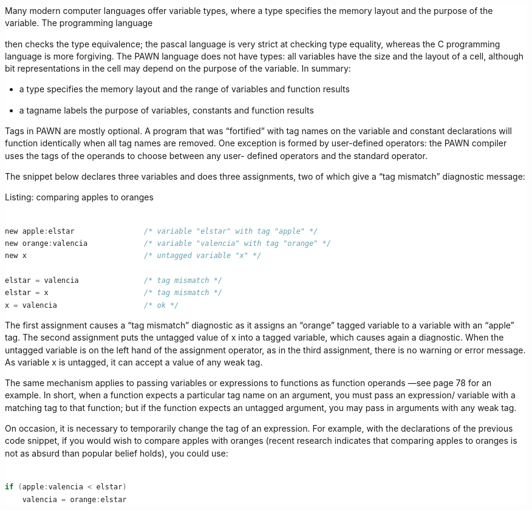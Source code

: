 Many modern computer languages offer variable types, where a type specifies
the memory layout and the purpose of the variable. The programming language

then checks the type equivalence; the pascal language is very strict at checking
type equality, whereas the C programming language is more forgiving. The
PAWN language does not have types: all variables have the size and the layout
of a cell, although bit representations in the cell may depend on the purpose
of the variable. In summary:

- a type specifies the memory layout and the range of variables and function results

- a tagname labels the purpose of variables, constants and function results

Tags in PAWN are mostly optional. A program that was “fortified” with tag
names on the variable and constant declarations will function identically when
all tag names are removed. One exception is formed by user-defined operators:
the PAWN compiler uses the tags of the operands to choose between any user-
defined operators and the standard operator.

The snippet below declares three variables and does three assignments, two of
which give a “tag mismatch” diagnostic message:

Listing: comparing apples to oranges

```c

new apple:elstar                /* variable "elstar" with tag "apple" */
new orange:valencia             /* variable "valencia" with tag "orange" */
new x                           /* untagged variable "x" */

elstar = valencia               /* tag mismatch */
elstar = x                      /* tag mismatch */
x = valencia                    /* ok */

```

The first assignment causes a “tag mismatch” diagnostic as it assigns an “orange” 
tagged variable to a variable with an “apple” tag. The second assignment
puts the untagged value of x into a tagged variable, which causes again a diagnostic. 
When the untagged variable is on the left hand of the assignment
operator, as in the third assignment, there is no warning or error message. As
variable x is untagged, it can accept a value of any weak tag.

The same mechanism applies to passing variables or expressions to functions
as function operands —see page 78 for an example. In short, when a function
expects a particular tag name on an argument, you must pass an expression/
variable with a matching tag to that function; but if the function expects an
untagged argument, you may pass in arguments with any weak tag.

On occasion, it is necessary to temporarily change the tag of an expression.
For example, with the declarations of the previous code snippet, if you would
wish to compare apples with oranges (recent research indicates that comparing
apples to oranges is not as absurd than popular belief holds), you could use:

```c

if (apple:valencia < elstar)
    valencia = orange:elstar

```
